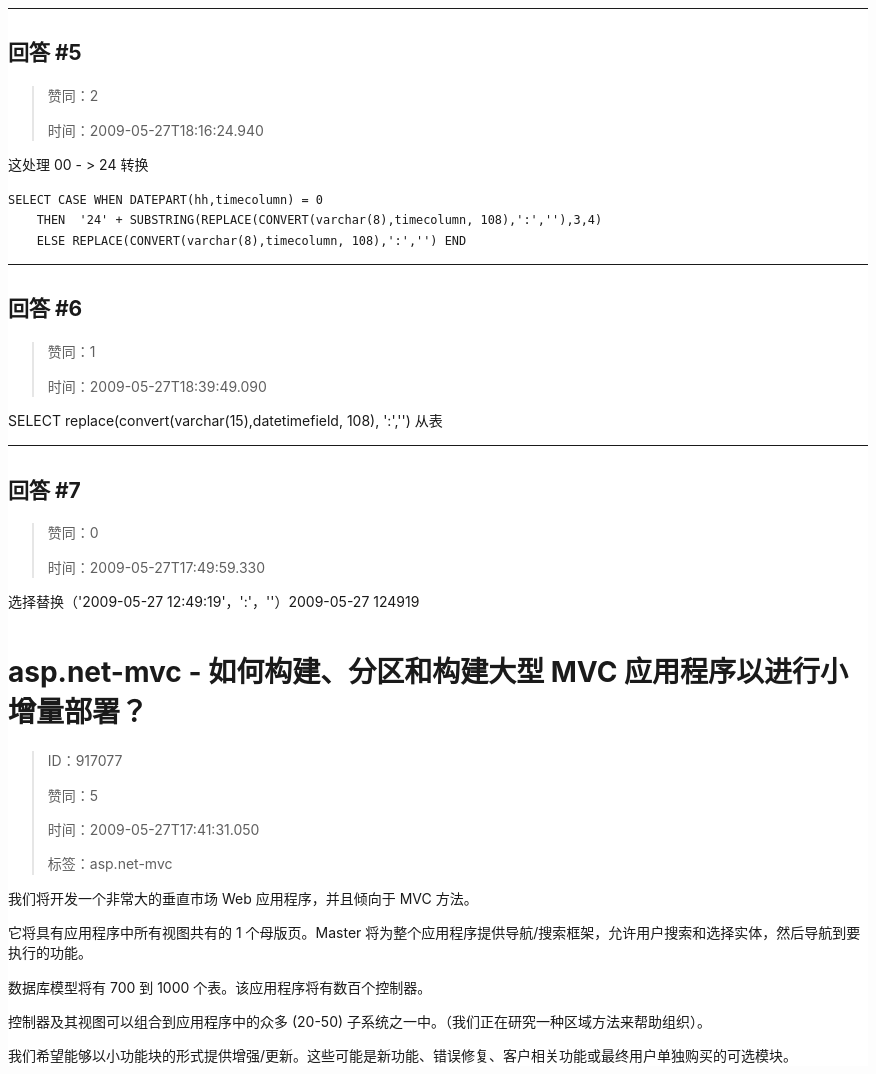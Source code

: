 * * *

## 回答 #5

> 赞同：2
> 
> 时间：2009-05-27T18:16:24.940

这处理 00 - > 24 转换

```
SELECT CASE WHEN DATEPART(hh,timecolumn) = 0 
    THEN  '24' + SUBSTRING(REPLACE(CONVERT(varchar(8),timecolumn, 108),':',''),3,4)
    ELSE REPLACE(CONVERT(varchar(8),timecolumn, 108),':','') END 
```

* * *

## 回答 #6

> 赞同：1
> 
> 时间：2009-05-27T18:39:49.090

SELECT replace(convert(varchar(15),datetimefield, 108), ':','') 从表

* * *

## 回答 #7

> 赞同：0
> 
> 时间：2009-05-27T17:49:59.330

选择替换（'2009-05-27 12:49:19'，':'，''）2009-05-27 124919

# asp.net-mvc - 如何构建、分区和构建大型 MVC 应用程序以进行小增量部署？

> ID：917077
> 
> 赞同：5
> 
> 时间：2009-05-27T17:41:31.050
> 
> 标签：asp.net-mvc

我们将开发一个非常大的垂直市场 Web 应用程序，并且倾向于 MVC 方法。

它将具有应用程序中所有视图共有的 1 个母版页。Master 将为整个应用程序提供导航/搜索框架，允许用户搜索和选择实体，然后导航到要执行的功能。

数据库模型将有 700 到 1000 个表。该应用程序将有数百个控制器。

控制器及其视图可以组合到应用程序中的众多 (20-50) 子系统之一中。（我们正在研究一种区域方法来帮助组织）。

我们希望能够以小功能块的形式提供增强/更新。这些可能是新功能、错误修复、客户相关功能或最终用户单独购买的可选模块。
